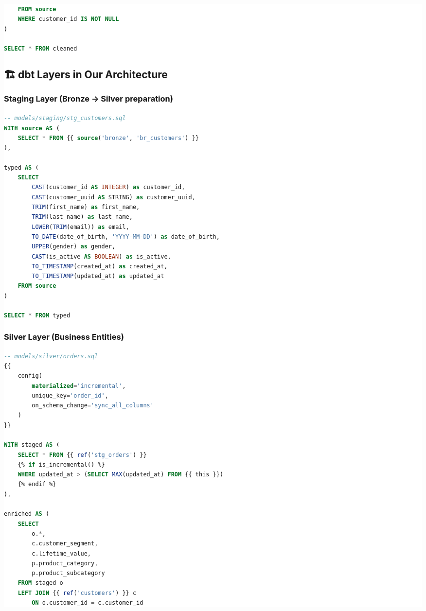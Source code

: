 ```sql
    FROM source
    WHERE customer_id IS NOT NULL
)

SELECT * FROM cleaned
```

## 🏗️ dbt Layers in Our Architecture

### **Staging Layer** (Bronze → Silver preparation)
```sql
-- models/staging/stg_customers.sql
WITH source AS (
    SELECT * FROM {{ source('bronze', 'br_customers') }}
),

typed AS (
    SELECT
        CAST(customer_id AS INTEGER) as customer_id,
        CAST(customer_uuid AS STRING) as customer_uuid,
        TRIM(first_name) as first_name,
        TRIM(last_name) as last_name,
        LOWER(TRIM(email)) as email,
        TO_DATE(date_of_birth, 'YYYY-MM-DD') as date_of_birth,
        UPPER(gender) as gender,
        CAST(is_active AS BOOLEAN) as is_active,
        TO_TIMESTAMP(created_at) as created_at,
        TO_TIMESTAMP(updated_at) as updated_at
    FROM source
)

SELECT * FROM typed
```

### **Silver Layer** (Business Entities)
```sql
-- models/silver/orders.sql
{{
    config(
        materialized='incremental',
        unique_key='order_id',
        on_schema_change='sync_all_columns'
    )
}}

WITH staged AS (
    SELECT * FROM {{ ref('stg_orders') }}
    {% if is_incremental() %}
    WHERE updated_at > (SELECT MAX(updated_at) FROM {{ this }})
    {% endif %}
),

enriched AS (
    SELECT
        o.*,
        c.customer_segment,
        c.lifetime_value,
        p.product_category,
        p.product_subcategory
    FROM staged o
    LEFT JOIN {{ ref('customers') }} c
        ON o.customer_id = c.customer_id
```